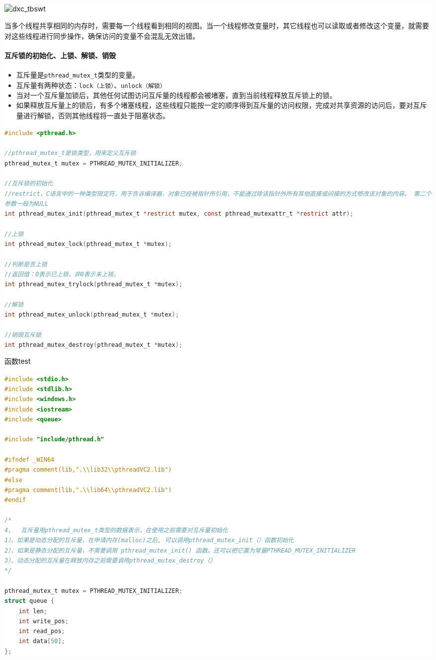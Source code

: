 <img :src="$withBase('/imags/dxc_tbswt.png')" alt="dxc_tbswt">

 当多个线程共享相同的内存时，需要每一个线程看到相同的视图。当一个线程修改变量时，其它线程也可以读取或者修改这个变量，就需要对这些线程进行同步操作，确保访问的变量不会混乱无效出错。 

#### 互斥锁的初始化、上锁、解锁、销毁

- 互斥量是```pthread_mutex_t```类型的变量。
- 互斥量有两种状态：```lock（上锁）```、```unlock（解锁）```
- 当对一个互斥量加锁后，其他任何试图访问互斥量的线程都会被堵塞，直到当前线程释放互斥锁上的锁。
- 如果释放互斥量上的锁后，有多个堵塞线程，这些线程只能按一定的顺序得到互斥量的访问权限，完成对共享资源的访问后，要对互斥量进行解锁，否则其他线程将一直处于阻塞状态。

```c
#include <pthread.h>

//pthread_mutex_t是锁类型，用来定义互斥锁
pthread_mutex_t mutex = PTHREAD_MUTEX_INITIALIZER;

//互斥锁的初始化
//restrict，C语言中的一种类型限定符，用于告诉编译器，对象已经被指针所引用，不能通过除该指针外所有其他直接或间接的方式修改该对象的内容。 第二个参数一般为NULL
int pthread_mutex_init(pthread_mutex_t *restrict mutex, const pthread_mutexattr_t *restrict attr);

//上锁
int pthread_mutex_lock(pthread_mutex_t *mutex);

//判断是否上锁
//返回值：0表示已上锁，非0表示未上锁。
int pthread_mutex_trylock(pthread_mutex_t *mutex);

//解锁 
int pthread_mutex_unlock(pthread_mutex_t *mutex);

//销毁互斥锁
int pthread_mutex_destroy(pthread_mutex_t *mutex);
```

函数test

```c
#include <stdio.h>
#include <stdlib.h>
#include <windows.h>
#include <iostream>
#include <queue>

#include "include/pthread.h"

#ifndef _WIN64
#pragma comment(lib,".\\lib32\\pthreadVC2.lib")
#else
#pragma comment(lib,".\\lib64\\pthreadVC2.lib")
#endif 

/*
4、	互斥量用pthread_mutex_t类型的数据表示，在使用之前需要对互斥量初始化
1）、如果是动态分配的互斥量，在申请内存(malloc)之后, 可以调用pthread_mutex_init（）函数初始化
2）、如果是静态分配的互斥量，不需要调用 pthread_mutex_init() 函数。还可以把它置为常量PTHREAD_MUTEX_INITIALIZER
3）、动态分配的互斥量在释放内存之前需要调用pthread_mutex_destroy（）
*/

pthread_mutex_t mutex = PTHREAD_MUTEX_INITIALIZER;
struct queue {
	int len;
	int write_pos;
	int read_pos;
	int data[50];
};
```